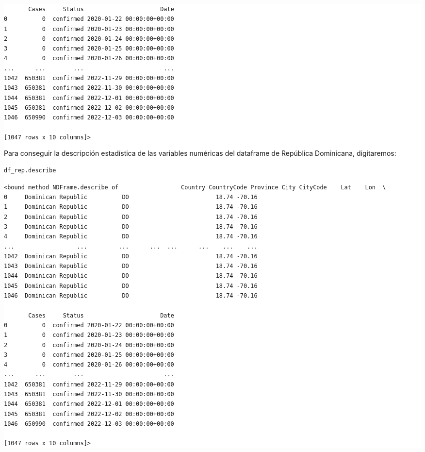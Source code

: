            Cases     Status                      Date  
    0          0  confirmed 2020-01-22 00:00:00+00:00  
    1          0  confirmed 2020-01-23 00:00:00+00:00  
    2          0  confirmed 2020-01-24 00:00:00+00:00  
    3          0  confirmed 2020-01-25 00:00:00+00:00  
    4          0  confirmed 2020-01-26 00:00:00+00:00  
    ...      ...        ...                       ...  
    1042  650381  confirmed 2022-11-29 00:00:00+00:00  
    1043  650381  confirmed 2022-11-30 00:00:00+00:00  
    1044  650381  confirmed 2022-12-01 00:00:00+00:00  
    1045  650381  confirmed 2022-12-02 00:00:00+00:00  
    1046  650990  confirmed 2022-12-03 00:00:00+00:00  
    
    [1047 rows x 10 columns]>



Para conseguir la descripción estadística de las variables numéricas del dataframe de República Dominicana, digitaremos:


```python
df_rep.describe
```




    <bound method NDFrame.describe of                  Country CountryCode Province City CityCode    Lat    Lon  \
    0     Dominican Republic          DO                         18.74 -70.16   
    1     Dominican Republic          DO                         18.74 -70.16   
    2     Dominican Republic          DO                         18.74 -70.16   
    3     Dominican Republic          DO                         18.74 -70.16   
    4     Dominican Republic          DO                         18.74 -70.16   
    ...                  ...         ...      ...  ...      ...    ...    ...   
    1042  Dominican Republic          DO                         18.74 -70.16   
    1043  Dominican Republic          DO                         18.74 -70.16   
    1044  Dominican Republic          DO                         18.74 -70.16   
    1045  Dominican Republic          DO                         18.74 -70.16   
    1046  Dominican Republic          DO                         18.74 -70.16   
    
           Cases     Status                      Date  
    0          0  confirmed 2020-01-22 00:00:00+00:00  
    1          0  confirmed 2020-01-23 00:00:00+00:00  
    2          0  confirmed 2020-01-24 00:00:00+00:00  
    3          0  confirmed 2020-01-25 00:00:00+00:00  
    4          0  confirmed 2020-01-26 00:00:00+00:00  
    ...      ...        ...                       ...  
    1042  650381  confirmed 2022-11-29 00:00:00+00:00  
    1043  650381  confirmed 2022-11-30 00:00:00+00:00  
    1044  650381  confirmed 2022-12-01 00:00:00+00:00  
    1045  650381  confirmed 2022-12-02 00:00:00+00:00  
    1046  650990  confirmed 2022-12-03 00:00:00+00:00  
    
    [1047 rows x 10 columns]>
